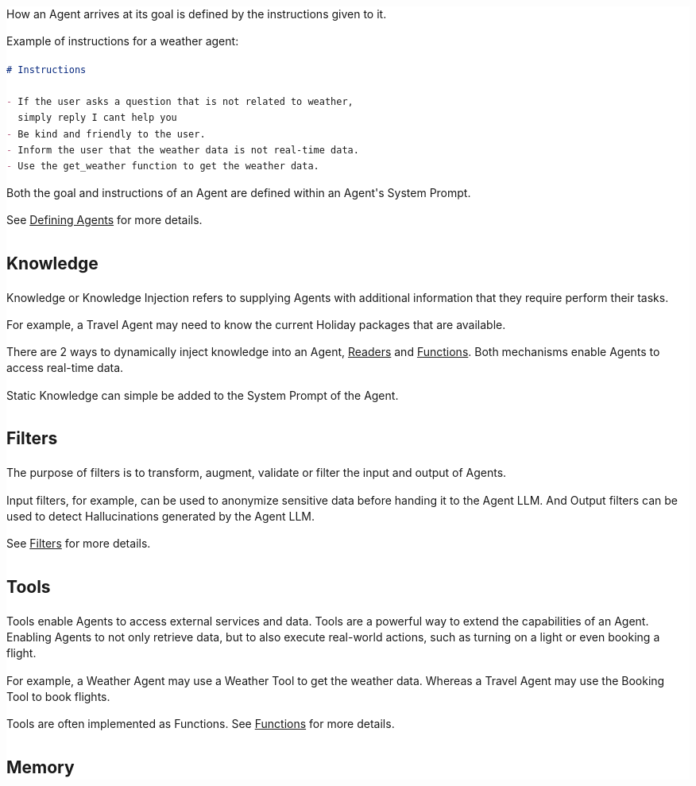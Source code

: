 How an Agent arrives at its goal is defined by the instructions given to it.

Example of instructions for a weather agent:

```md  
# Instructions

- If the user asks a question that is not related to weather,
  simply reply I cant help you
- Be kind and friendly to the user.
- Inform the user that the weather data is not real-time data.
- Use the get_weather function to get the weather data.
```

Both the goal and instructions of an Agent are defined within an Agent's System Prompt.

See [Defining Agents](dsl/defining_agents) for more details.

## Knowledge

Knowledge or Knowledge Injection refers to supplying Agents with additional information that
they require perform their tasks.

For example, a Travel Agent may need to know the current Holiday packages that are available.

There are 2 ways to dynamically inject knowledge into an Agent, [Readers](readers) and [Functions](dsl/defining_functions).
Both mechanisms enable Agents to access real-time data.

Static Knowledge can simple be added to the System Prompt of the Agent.

## Filters

The purpose of filters is to transform, augment, validate or filter the input and output of Agents.

Input filters, for example, can be used to anonymize sensitive data before handing it to the Agent LLM.
And Output filters can be used to detect Hallucinations generated by the Agent LLM.

See [Filters](dsl/filters) for more details.


## Tools

Tools enable Agents to access external services and data. 
Tools are a powerful way to extend the capabilities of an Agent. Enabling Agents to not only retrieve data, 
but to also execute real-world actions, such as turning on a light or even booking a flight.

For example, a Weather Agent may use a Weather Tool to get the weather data. 
Whereas a Travel Agent may use the Booking Tool to book flights.

Tools are often implemented as Functions. See [Functions](dsl/defining_functions) for more details.

## Memory
